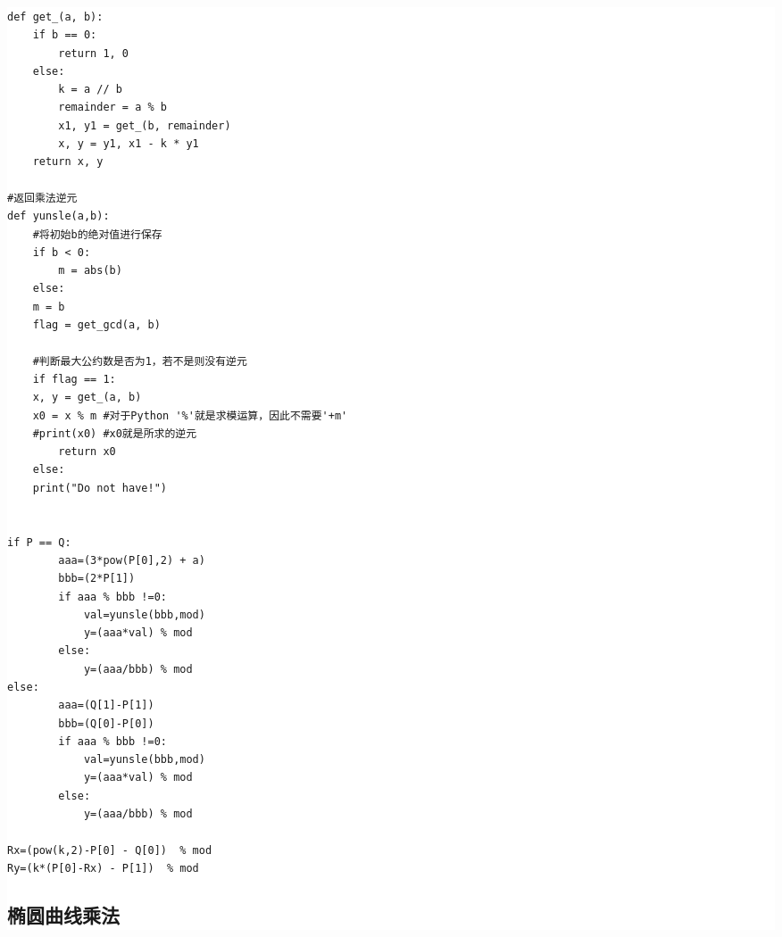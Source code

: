 ```
def get_(a, b):
    if b == 0:
        return 1, 0
    else:
        k = a // b
        remainder = a % b       
        x1, y1 = get_(b, remainder)
        x, y = y1, x1 - k * y1          
    return x, y

#返回乘法逆元
def yunsle(a,b):
    #将初始b的绝对值进行保存
    if b < 0:
        m = abs(b)
    else:
    m = b
    flag = get_gcd(a, b)

    #判断最大公约数是否为1，若不是则没有逆元
    if flag == 1:   
    x, y = get_(a, b)   
    x0 = x % m #对于Python '%'就是求模运算，因此不需要'+m'
    #print(x0) #x0就是所求的逆元
        return x0
    else:
    print("Do not have!")


if P == Q:
        aaa=(3*pow(P[0],2) + a)
        bbb=(2*P[1])
        if aaa % bbb !=0:
            val=yunsle(bbb,mod)
            y=(aaa*val) % mod
        else:
            y=(aaa/bbb) % mod 
else:
        aaa=(Q[1]-P[1])
        bbb=(Q[0]-P[0])
        if aaa % bbb !=0:
            val=yunsle(bbb,mod)
            y=(aaa*val) % mod
        else:
            y=(aaa/bbb) % mod 

Rx=(pow(k,2)-P[0] - Q[0])  % mod
Ry=(k*(P[0]-Rx) - P[1])  % mod
```

## 椭圆曲线乘法
